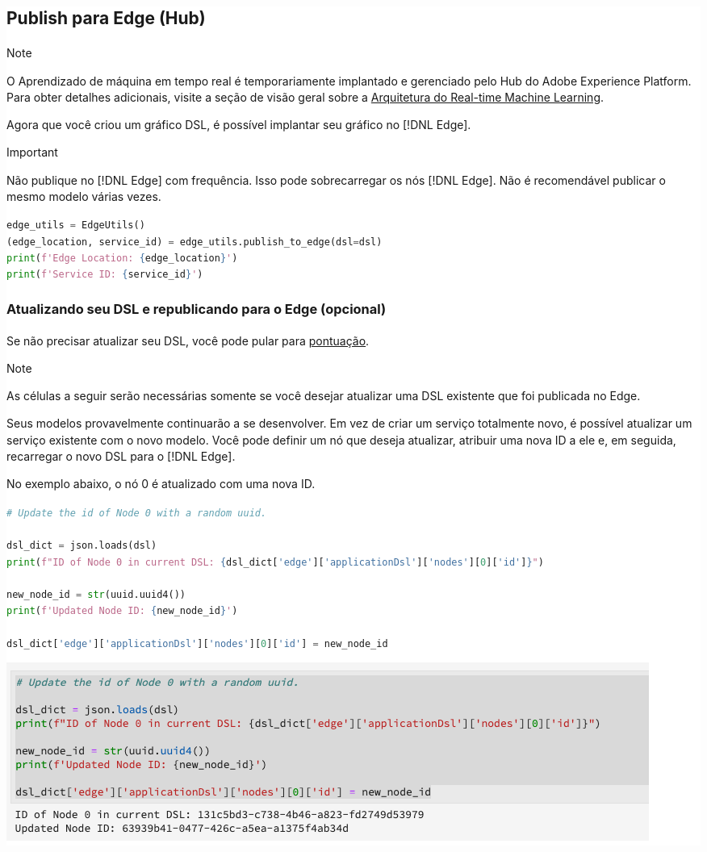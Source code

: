 
## Publish para Edge (Hub)

>[!NOTE]
>
>O Aprendizado de máquina em tempo real é temporariamente implantado e gerenciado pelo Hub do Adobe Experience Platform. Para obter detalhes adicionais, visite a seção de visão geral sobre a [Arquitetura do Real-time Machine Learning](./home.md#architecture).

Agora que você criou um gráfico DSL, é possível implantar seu gráfico no [!DNL Edge].

>[!IMPORTANT]
>
>Não publique no [!DNL Edge] com frequência. Isso pode sobrecarregar os nós [!DNL Edge]. Não é recomendável publicar o mesmo modelo várias vezes.

```python
edge_utils = EdgeUtils()
(edge_location, service_id) = edge_utils.publish_to_edge(dsl=dsl)
print(f'Edge Location: {edge_location}')
print(f'Service ID: {service_id}')
```

### Atualizando seu DSL e republicando para o Edge (opcional)

Se não precisar atualizar seu DSL, você pode pular para [pontuação](#scoring).

>[!NOTE]
>
>As células a seguir serão necessárias somente se você desejar atualizar uma DSL existente que foi publicada no Edge.

Seus modelos provavelmente continuarão a se desenvolver. Em vez de criar um serviço totalmente novo, é possível atualizar um serviço existente com o novo modelo. Você pode definir um nó que deseja atualizar, atribuir uma nova ID a ele e, em seguida, recarregar o novo DSL para o [!DNL Edge].

No exemplo abaixo, o nó 0 é atualizado com uma nova ID.

```python
# Update the id of Node 0 with a random uuid.

dsl_dict = json.loads(dsl)
print(f"ID of Node 0 in current DSL: {dsl_dict['edge']['applicationDsl']['nodes'][0]['id']}")

new_node_id = str(uuid.uuid4())
print(f'Updated Node ID: {new_node_id}')

dsl_dict['edge']['applicationDsl']['nodes'][0]['id'] = new_node_id
```

![Nó atualizado](../images/rtml/updated-node.png)
